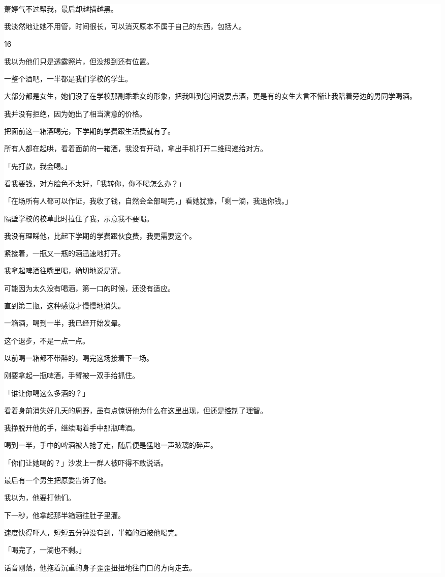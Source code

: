 萧婷气不过帮我，最后却越描越黑。

我淡然地让她不用管，时间很长，可以消灭原本不属于自己的东西，包括人。

16

我以为他们只是透露照片，但没想到还有位置。

一整个酒吧，一半都是我们学校的学生。

大部分都是女生，她们没了在学校那副乖乖女的形象，把我叫到包间说要点酒，更是有的女生大言不惭让我陪着旁边的男同学喝酒。

我并没有拒绝，因为她出了相当满意的价格。

把面前这一箱酒喝完，下学期的学费跟生活费就有了。

所有人都在起哄，看着面前的一箱酒，我没有开动，拿出手机打开二维码递给对方。

「先打款，我会喝。」

看我要钱，对方脸色不太好，「我转你，你不喝怎么办？」

「在场所有人都可以作证，我收了钱，自然会全部喝完，」看她犹豫，「剩一滴，我退你钱。」

隔壁学校的校草此时拉住了我，示意我不要喝。

我没有理睬他，比起下学期的学费跟伙食费，我更需要这个。

紧接着，一瓶又一瓶的酒迅速地打开。

我拿起啤酒往嘴里喝，确切地说是灌。

可能因为太久没有喝酒，第一口的时候，还没有适应。

直到第二瓶，这种感觉才慢慢地消失。

一箱酒，喝到一半，我已经开始发晕。

这个退步，不是一点一点。

以前喝一箱都不带醉的，喝完这场接着下一场。

刚要拿起一瓶啤酒，手臂被一双手给抓住。

「谁让你喝这么多酒的？」

看着身前消失好几天的周野，虽有点惊讶他为什么在这里出现，但还是控制了理智。

我挣脱开他的手，继续喝着手中那瓶啤酒。

喝到一半，手中的啤酒被人抢了走，随后便是猛地一声玻璃的碎声。

「你们让她喝的？」沙发上一群人被吓得不敢说话。

最后有一个男生把原委告诉了他。

我以为，他要打他们。

下一秒，他拿起那半箱酒往肚子里灌。

速度快得吓人，短短五分钟没有到，半箱的酒被他喝完。

「喝完了，一滴也不剩。」

话音刚落，他拖着沉重的身子歪歪扭扭地往门口的方向走去。
